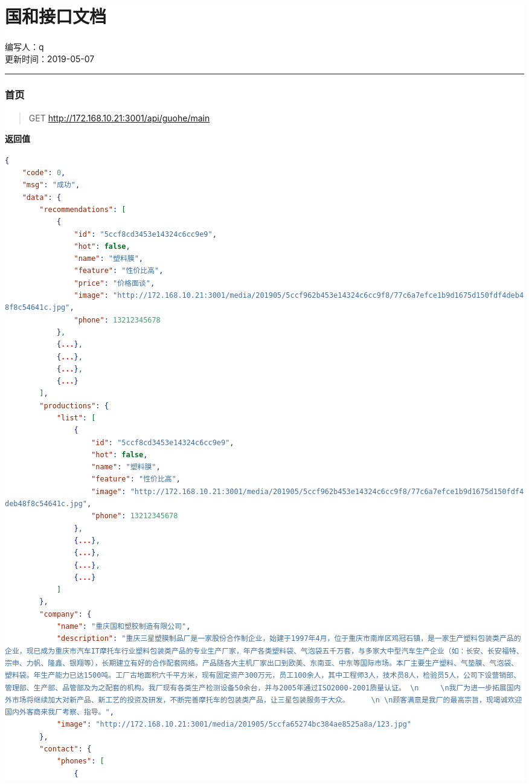 # 国和接口文档

编写人：q
<br/>
更新时间：2019-05-07

---

### 首页

> GET http://172.168.10.21:3001/api/guohe/main

**返回值**
```json
{
    "code": 0,
    "msg": "成功",
    "data": {
        "recommendations": [
            {
                "id": "5ccf8cd3453e14324c6cc9e9",
                "hot": false,
                "name": "塑料膜",
                "feature": "性价比高",
                "price": "价格面谈",
                "image": "http://172.168.10.21:3001/media/201905/5ccf962b453e14324c6cc9f8/77c6a7efce1b9d1675d150fdf4deb48f8c54641c.jpg",
                "phone": 13212345678
            },
            {...},
            {...},
            {...},
            {...}
        ],
        "productions": {
            "list": [
                {
                    "id": "5ccf8cd3453e14324c6cc9e9",
                    "hot": false,
                    "name": "塑料膜",
                    "feature": "性价比高",
                    "image": "http://172.168.10.21:3001/media/201905/5ccf962b453e14324c6cc9f8/77c6a7efce1b9d1675d150fdf4deb48f8c54641c.jpg",
                    "phone": 13212345678
                },
                {...},
                {...},
                {...},
                {...}
            ]
        },
        "company": {
            "name": "重庆国和塑胶制造有限公司",
            "description": "重庆三星塑膜制品厂是一家股份合作制企业，始建于1997年4月，位于重庆市南岸区鸡冠石镇，是一家生产塑料包装类产品的企业，现已成为重庆市汽车IT摩托车行业塑料包装类产品的专业生产厂家，年产各类塑料袋、气泡袋五千万套，与多家大中型汽车生产企业（如：长安、长安福特、宗申、力帆、隆鑫、银翔等），长期建立有好的合作配套网络。产品随各大主机厂家出口到欧美、东南亚、中东等国际市场。本厂主要生产塑料、气垫膜、气泡袋、塑料袋。年生产能力已达1500吨。工厂古地面积六千平方米，现有固定资产300万元，员工100余人，其中工程师3人，技术员8人，检验员5人，公司下设营销部、管理部、生产部、品管部及为之配套的机构。我厂现有各类生产检测设备50余台，并与2005年通过ISO2000-2001质量认证。 \n     \n我厂为进一步拓展国内外市场将继续加大对新产品、新工艺的投资及研发，不断完善摩托车的包装类产品，让三星包装服务于大众。     \n \n顾客满意是我厂的最高宗旨，现竭诚欢迎国内外客商来我厂考察、指导。",
            "image": "http://172.168.10.21:3001/media/201905/5ccfa65274bc384ae8525a8a/123.jpg"
        },
        "contact": {
            "phones": [
                {
```